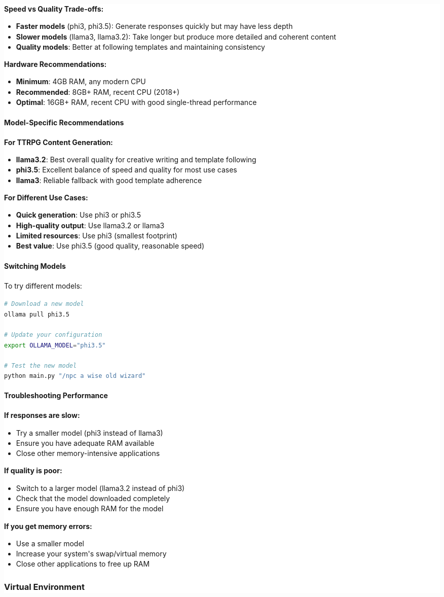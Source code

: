 **Speed vs Quality Trade-offs:**
- **Faster models** (phi3, phi3.5): Generate responses quickly but may have less depth
- **Slower models** (llama3, llama3.2): Take longer but produce more detailed and coherent content
- **Quality models**: Better at following templates and maintaining consistency

**Hardware Recommendations:**
- **Minimum**: 4GB RAM, any modern CPU
- **Recommended**: 8GB+ RAM, recent CPU (2018+)
- **Optimal**: 16GB+ RAM, recent CPU with good single-thread performance

#### Model-Specific Recommendations

**For TTRPG Content Generation:**
- **llama3.2**: Best overall quality for creative writing and template following
- **phi3.5**: Excellent balance of speed and quality for most use cases
- **llama3**: Reliable fallback with good template adherence

**For Different Use Cases:**
- **Quick generation**: Use phi3 or phi3.5
- **High-quality output**: Use llama3.2 or llama3
- **Limited resources**: Use phi3 (smallest footprint)
- **Best value**: Use phi3.5 (good quality, reasonable speed)

#### Switching Models

To try different models:

```bash
# Download a new model
ollama pull phi3.5

# Update your configuration
export OLLAMA_MODEL="phi3.5"

# Test the new model
python main.py "/npc a wise old wizard"
```

#### Troubleshooting Performance

**If responses are slow:**
- Try a smaller model (phi3 instead of llama3)
- Ensure you have adequate RAM available
- Close other memory-intensive applications

**If quality is poor:**
- Switch to a larger model (llama3.2 instead of phi3)
- Check that the model downloaded completely
- Ensure you have enough RAM for the model

**If you get memory errors:**
- Use a smaller model
- Increase your system's swap/virtual memory
- Close other applications to free up RAM

### Virtual Environment
